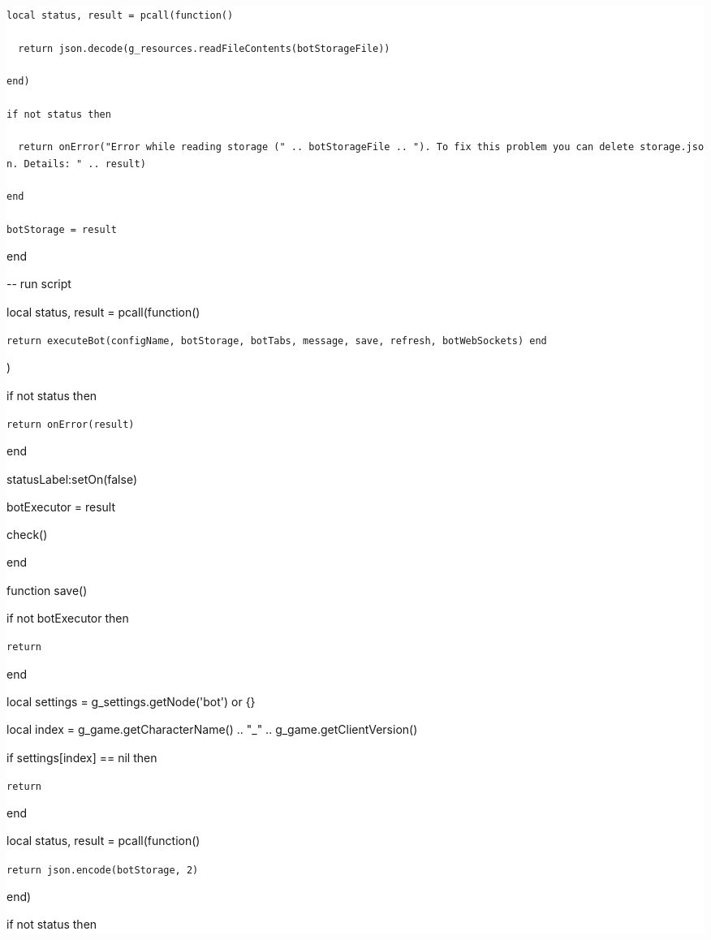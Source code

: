     local status, result = pcall(function() 

      return json.decode(g_resources.readFileContents(botStorageFile)) 

    end)

    if not status then

      return onError("Error while reading storage (" .. botStorageFile .. "). To fix this problem you can delete storage.json. Details: " .. result)

    end

    botStorage = result

  end

  -- run script

  local status, result = pcall(function() 

    return executeBot(configName, botStorage, botTabs, message, save, refresh, botWebSockets) end

)

  if not status then

    return onError(result)

  end

  statusLabel:setOn(false)

  botExecutor = result

  check()

end

function save()

  if not botExecutor then

    return

  end

  local settings = g_settings.getNode('bot') or {}

  local index = g_game.getCharacterName() .. "_" .. g_game.getClientVersion()

  if settings[index] == nil then

    return

  end

  local status, result = pcall(function() 

    return json.encode(botStorage, 2) 

  end)

  if not status then
